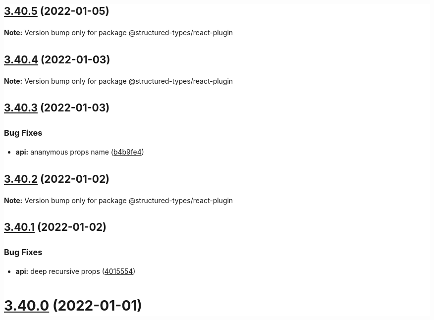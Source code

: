 


## [3.40.5](https://github.com/ccontrols/structured-types/compare/v3.40.4...v3.40.5) (2022-01-05)

**Note:** Version bump only for package @structured-types/react-plugin





## [3.40.4](https://github.com/ccontrols/structured-types/compare/v3.40.3...v3.40.4) (2022-01-03)

**Note:** Version bump only for package @structured-types/react-plugin





## [3.40.3](https://github.com/ccontrols/structured-types/compare/v3.40.2...v3.40.3) (2022-01-03)


### Bug Fixes

* **api:** ananymous props name ([b4b9fe4](https://github.com/ccontrols/structured-types/commit/b4b9fe4764c41166cd12cc61e73d151bcd566319))





## [3.40.2](https://github.com/ccontrols/structured-types/compare/v3.40.1...v3.40.2) (2022-01-02)

**Note:** Version bump only for package @structured-types/react-plugin





## [3.40.1](https://github.com/ccontrols/structured-types/compare/v3.40.0...v3.40.1) (2022-01-02)


### Bug Fixes

* **api:** deep recursive props ([4015554](https://github.com/ccontrols/structured-types/commit/4015554483490c0e320b55d398b909878b4d9cf5))





# [3.40.0](https://github.com/ccontrols/structured-types/compare/v3.39.10...v3.40.0) (2022-01-01)

